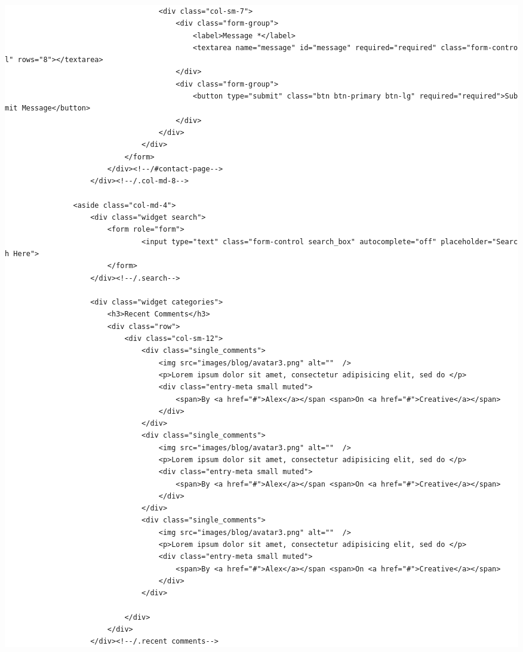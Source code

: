 	                                    <div class="col-sm-7">                        
	                                        <div class="form-group">
	                                            <label>Message *</label>
	                                            <textarea name="message" id="message" required="required" class="form-control" rows="8"></textarea>
	                                        </div>                        
	                                        <div class="form-group">
	                                            <button type="submit" class="btn btn-primary btn-lg" required="required">Submit Message</button>
	                                        </div>
	                                    </div>
	                                </div>
	                            </form>     
	                        </div><!--/#contact-page-->
	                    </div><!--/.col-md-8-->

	                <aside class="col-md-4">
	                    <div class="widget search">
	                        <form role="form">
	                                <input type="text" class="form-control search_box" autocomplete="off" placeholder="Search Here">
	                        </form>
	                    </div><!--/.search-->
	    				
	    				<div class="widget categories">
	                        <h3>Recent Comments</h3>
	                        <div class="row">
	                            <div class="col-sm-12">
	                                <div class="single_comments">
	    								<img src="images/blog/avatar3.png" alt=""  />
	    								<p>Lorem ipsum dolor sit amet, consectetur adipisicing elit, sed do </p>
	                                    <div class="entry-meta small muted">
	                                        <span>By <a href="#">Alex</a></span <span>On <a href="#">Creative</a></span>
	                                    </div>
	    							</div>
	    							<div class="single_comments">
	    								<img src="images/blog/avatar3.png" alt=""  />
	    								<p>Lorem ipsum dolor sit amet, consectetur adipisicing elit, sed do </p>
	    								<div class="entry-meta small muted">
	                                        <span>By <a href="#">Alex</a></span <span>On <a href="#">Creative</a></span>
	                                    </div>
	    							</div>
	    							<div class="single_comments">
	    								<img src="images/blog/avatar3.png" alt=""  />
	    								<p>Lorem ipsum dolor sit amet, consectetur adipisicing elit, sed do </p>
	    								<div class="entry-meta small muted">
	                                        <span>By <a href="#">Alex</a></span <span>On <a href="#">Creative</a></span>
	                                    </div>
	    							</div>
	    							
	                            </div>
	                        </div>                     
	                    </div><!--/.recent comments-->
	                     